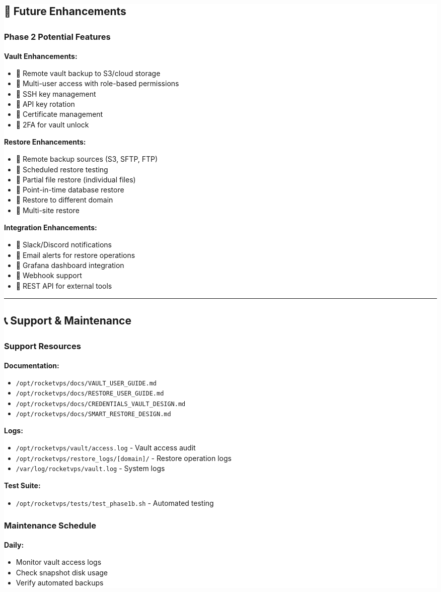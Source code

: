
## 🔮 Future Enhancements

### Phase 2 Potential Features

**Vault Enhancements:**
- 🔄 Remote vault backup to S3/cloud storage
- 🔄 Multi-user access with role-based permissions
- 🔄 SSH key management
- 🔄 API key rotation
- 🔄 Certificate management
- 🔄 2FA for vault unlock

**Restore Enhancements:**
- 🔄 Remote backup sources (S3, SFTP, FTP)
- 🔄 Scheduled restore testing
- 🔄 Partial file restore (individual files)
- 🔄 Point-in-time database restore
- 🔄 Restore to different domain
- 🔄 Multi-site restore

**Integration Enhancements:**
- 🔄 Slack/Discord notifications
- 🔄 Email alerts for restore operations
- 🔄 Grafana dashboard integration
- 🔄 Webhook support
- 🔄 REST API for external tools

---

## 📞 Support & Maintenance

### Support Resources

**Documentation:**
- `/opt/rocketvps/docs/VAULT_USER_GUIDE.md`
- `/opt/rocketvps/docs/RESTORE_USER_GUIDE.md`
- `/opt/rocketvps/docs/CREDENTIALS_VAULT_DESIGN.md`
- `/opt/rocketvps/docs/SMART_RESTORE_DESIGN.md`

**Logs:**
- `/opt/rocketvps/vault/access.log` - Vault access audit
- `/opt/rocketvps/restore_logs/[domain]/` - Restore operation logs
- `/var/log/rocketvps/vault.log` - System logs

**Test Suite:**
- `/opt/rocketvps/tests/test_phase1b.sh` - Automated testing

### Maintenance Schedule

**Daily:**
- Monitor vault access logs
- Check snapshot disk usage
- Verify automated backups
